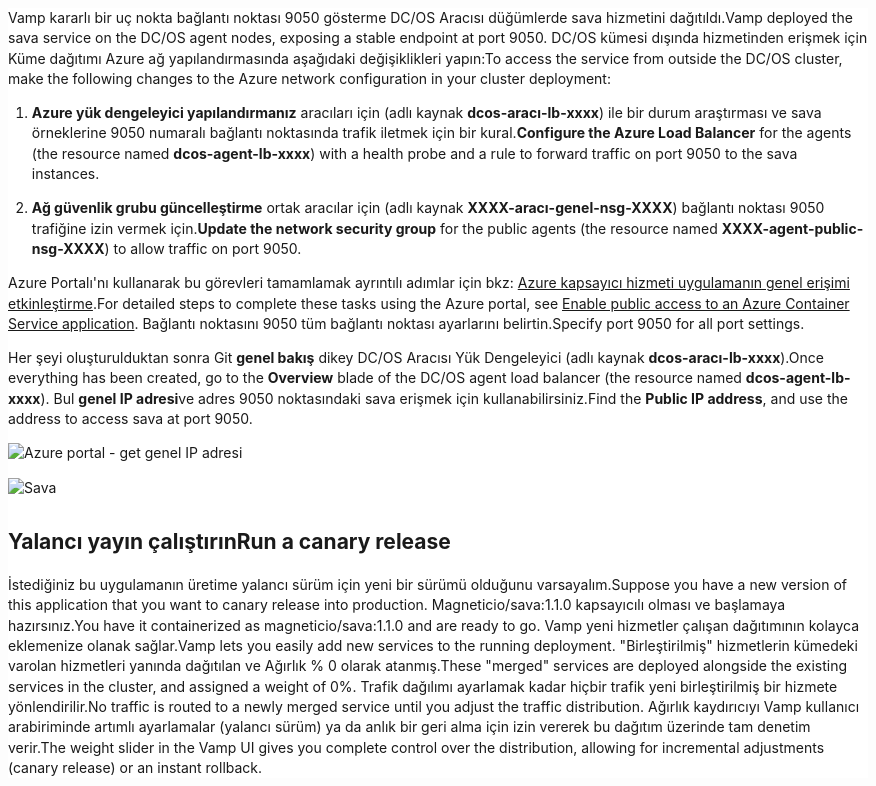 <span data-ttu-id="483f0-179">Vamp kararlı bir uç nokta bağlantı noktası 9050 gösterme DC/OS Aracısı düğümlerde sava hizmetini dağıtıldı.</span><span class="sxs-lookup"><span data-stu-id="483f0-179">Vamp deployed the sava service on the DC/OS agent nodes, exposing a stable endpoint at port 9050.</span></span> <span data-ttu-id="483f0-180">DC/OS kümesi dışında hizmetinden erişmek için Küme dağıtımı Azure ağ yapılandırmasında aşağıdaki değişiklikleri yapın:</span><span class="sxs-lookup"><span data-stu-id="483f0-180">To access the service from outside the DC/OS cluster, make the following changes to the Azure network configuration in your cluster deployment:</span></span> 

1. <span data-ttu-id="483f0-181">**Azure yük dengeleyici yapılandırmanız** aracıları için (adlı kaynak **dcos-aracı-lb-xxxx**) ile bir durum araştırması ve sava örneklerine 9050 numaralı bağlantı noktasında trafik iletmek için bir kural.</span><span class="sxs-lookup"><span data-stu-id="483f0-181">**Configure the Azure Load Balancer** for the agents (the resource named **dcos-agent-lb-xxxx**) with a health probe and a rule to forward traffic on port 9050 to the sava instances.</span></span> 

2. <span data-ttu-id="483f0-182">**Ağ güvenlik grubu güncelleştirme** ortak aracılar için (adlı kaynak **XXXX-aracı-genel-nsg-XXXX**) bağlantı noktası 9050 trafiğine izin vermek için.</span><span class="sxs-lookup"><span data-stu-id="483f0-182">**Update the network security group** for the public agents (the resource named **XXXX-agent-public-nsg-XXXX**) to allow traffic on port 9050.</span></span>

<span data-ttu-id="483f0-183">Azure Portalı'nı kullanarak bu görevleri tamamlamak ayrıntılı adımlar için bkz: [Azure kapsayıcı hizmeti uygulamanın genel erişimi etkinleştirme](container-service-enable-public-access.md).</span><span class="sxs-lookup"><span data-stu-id="483f0-183">For detailed steps to complete these tasks using the Azure portal, see [Enable public access to an Azure Container Service application](container-service-enable-public-access.md).</span></span> <span data-ttu-id="483f0-184">Bağlantı noktasını 9050 tüm bağlantı noktası ayarlarını belirtin.</span><span class="sxs-lookup"><span data-stu-id="483f0-184">Specify port 9050 for all port settings.</span></span>


<span data-ttu-id="483f0-185">Her şeyi oluşturulduktan sonra Git **genel bakış** dikey DC/OS Aracısı Yük Dengeleyici (adlı kaynak **dcos-aracı-lb-xxxx**).</span><span class="sxs-lookup"><span data-stu-id="483f0-185">Once everything has been created, go to the **Overview** blade of the DC/OS agent load balancer (the resource named **dcos-agent-lb-xxxx**).</span></span> <span data-ttu-id="483f0-186">Bul **genel IP adresi**ve adres 9050 noktasındaki sava erişmek için kullanabilirsiniz.</span><span class="sxs-lookup"><span data-stu-id="483f0-186">Find the **Public IP address**, and use the address to access sava at port 9050.</span></span>

![Azure portal - get genel IP adresi](./media/container-service-dcos-vamp-canary-release/18_public_ip_address.png)

![Sava](./media/container-service-dcos-vamp-canary-release/19_sava100.png)


## <a name="run-a-canary-release"></a><span data-ttu-id="483f0-189">Yalancı yayın çalıştırın</span><span class="sxs-lookup"><span data-stu-id="483f0-189">Run a canary release</span></span>

<span data-ttu-id="483f0-190">İstediğiniz bu uygulamanın üretime yalancı sürüm için yeni bir sürümü olduğunu varsayalım.</span><span class="sxs-lookup"><span data-stu-id="483f0-190">Suppose you have a new version of this application that you want to canary release into production.</span></span> <span data-ttu-id="483f0-191">Magneticio/sava:1.1.0 kapsayıcılı olması ve başlamaya hazırsınız.</span><span class="sxs-lookup"><span data-stu-id="483f0-191">You have it containerized as magneticio/sava:1.1.0 and are ready to go.</span></span> <span data-ttu-id="483f0-192">Vamp yeni hizmetler çalışan dağıtımının kolayca eklemenize olanak sağlar.</span><span class="sxs-lookup"><span data-stu-id="483f0-192">Vamp lets you easily add new services to the running deployment.</span></span> <span data-ttu-id="483f0-193">"Birleştirilmiş" hizmetlerin kümedeki varolan hizmetleri yanında dağıtılan ve Ağırlık % 0 olarak atanmış.</span><span class="sxs-lookup"><span data-stu-id="483f0-193">These "merged" services are deployed alongside the existing services in the cluster, and assigned a weight of 0%.</span></span> <span data-ttu-id="483f0-194">Trafik dağılımı ayarlamak kadar hiçbir trafik yeni birleştirilmiş bir hizmete yönlendirilir.</span><span class="sxs-lookup"><span data-stu-id="483f0-194">No traffic is routed to a newly merged service until you adjust the traffic distribution.</span></span> <span data-ttu-id="483f0-195">Ağırlık kaydırıcıyı Vamp kullanıcı arabiriminde artımlı ayarlamalar (yalancı sürüm) ya da anlık bir geri alma için izin vererek bu dağıtım üzerinde tam denetim verir.</span><span class="sxs-lookup"><span data-stu-id="483f0-195">The weight slider in the Vamp UI gives you complete control over the distribution, allowing for incremental adjustments (canary release) or an instant rollback.</span></span>